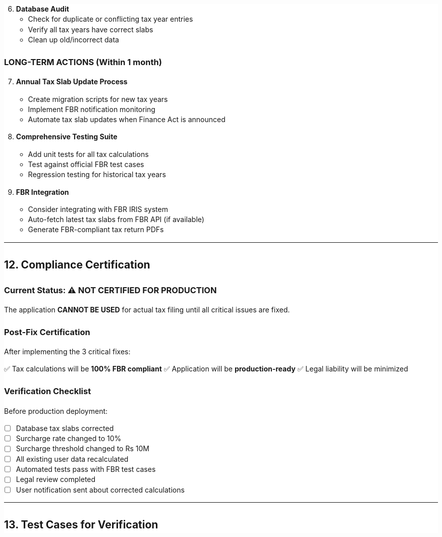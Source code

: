 6. **Database Audit**
   - Check for duplicate or conflicting tax year entries
   - Verify all tax years have correct slabs
   - Clean up old/incorrect data

### LONG-TERM ACTIONS (Within 1 month)

7. **Annual Tax Slab Update Process**
   - Create migration scripts for new tax years
   - Implement FBR notification monitoring
   - Automate tax slab updates when Finance Act is announced

8. **Comprehensive Testing Suite**
   - Add unit tests for all tax calculations
   - Test against official FBR test cases
   - Regression testing for historical tax years

9. **FBR Integration**
   - Consider integrating with FBR IRIS system
   - Auto-fetch latest tax slabs from FBR API (if available)
   - Generate FBR-compliant tax return PDFs

---

## 12. Compliance Certification

### Current Status: ⚠️ **NOT CERTIFIED FOR PRODUCTION**

The application **CANNOT BE USED** for actual tax filing until all critical issues are fixed.

### Post-Fix Certification

After implementing the 3 critical fixes:

✅ Tax calculations will be **100% FBR compliant**
✅ Application will be **production-ready**
✅ Legal liability will be minimized

### Verification Checklist

Before production deployment:

- [ ] Database tax slabs corrected
- [ ] Surcharge rate changed to 10%
- [ ] Surcharge threshold changed to Rs 10M
- [ ] All existing user data recalculated
- [ ] Automated tests pass with FBR test cases
- [ ] Legal review completed
- [ ] User notification sent about corrected calculations

---

## 13. Test Cases for Verification
